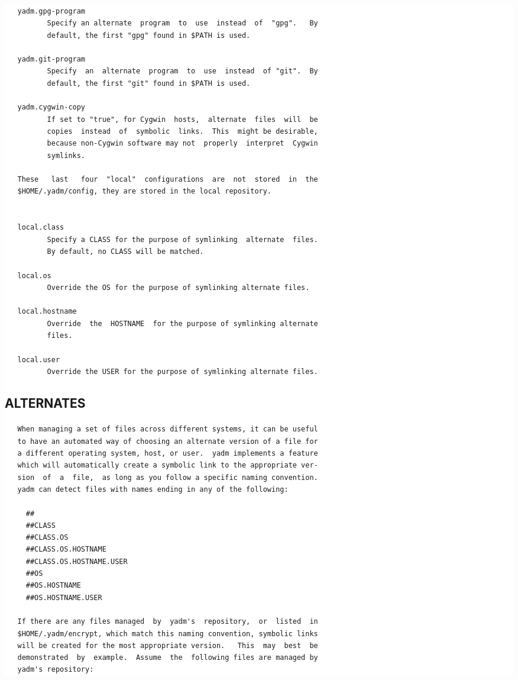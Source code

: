        yadm.gpg-program
              Specify an alternate  program  to  use  instead  of  "gpg".   By
              default, the first "gpg" found in $PATH is used.

       yadm.git-program
              Specify  an  alternate  program  to  use  instead  of "git".  By
              default, the first "git" found in $PATH is used.

       yadm.cygwin-copy
              If set to "true", for Cygwin  hosts,  alternate  files  will  be
              copies  instead  of  symbolic  links.  This  might be desirable,
              because non-Cygwin software may not  properly  interpret  Cygwin
              symlinks.

       These   last   four  "local"  configurations  are  not  stored  in  the
       $HOME/.yadm/config, they are stored in the local repository.


       local.class
              Specify a CLASS for the purpose of symlinking  alternate  files.
              By default, no CLASS will be matched.

       local.os
              Override the OS for the purpose of symlinking alternate files.

       local.hostname
              Override  the  HOSTNAME  for the purpose of symlinking alternate
              files.

       local.user
              Override the USER for the purpose of symlinking alternate files.

## ALTERNATES
       When managing a set of files across different systems, it can be useful
       to have an automated way of choosing an alternate version of a file for
       a different operating system, host, or user.  yadm implements a feature
       which will automatically create a symbolic link to the appropriate ver-
       sion  of  a  file,  as long as you follow a specific naming convention.
       yadm can detect files with names ending in any of the following:

         ##
         ##CLASS
         ##CLASS.OS
         ##CLASS.OS.HOSTNAME
         ##CLASS.OS.HOSTNAME.USER
         ##OS
         ##OS.HOSTNAME
         ##OS.HOSTNAME.USER

       If there are any files managed  by  yadm's  repository,  or  listed  in
       $HOME/.yadm/encrypt, which match this naming convention, symbolic links
       will be created for the most appropriate version.   This  may  best  be
       demonstrated  by  example.  Assume  the  following files are managed by
       yadm's repository:
